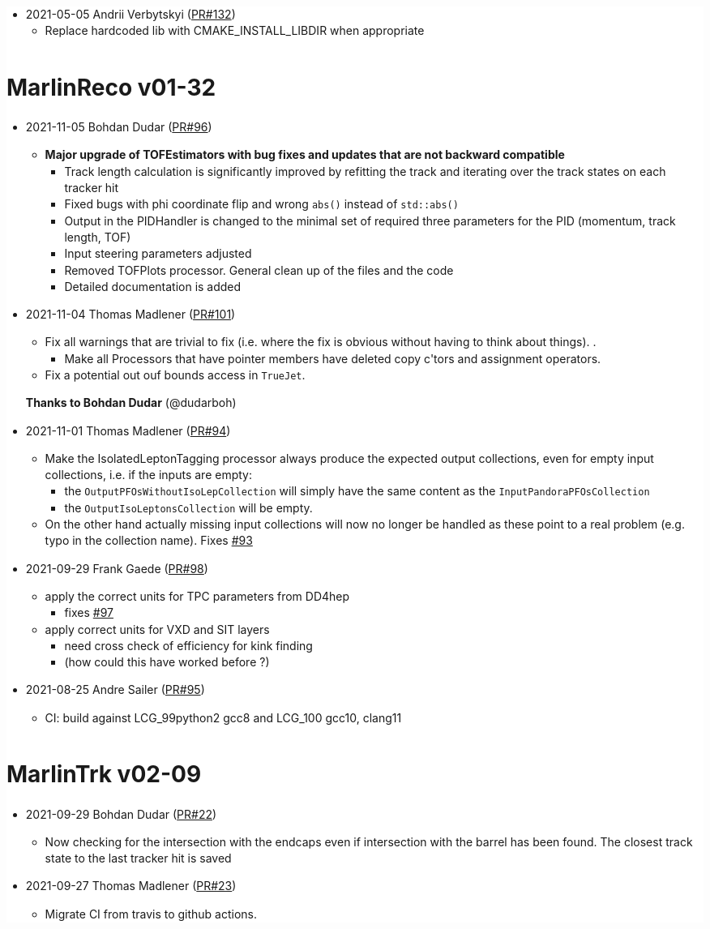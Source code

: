 * 2021-05-05 Andrii Verbytskyi ([PR#132](https://github.com/iLCSoft/LCIO/pull/132))
  - Replace hardcoded lib with CMAKE_INSTALL_LIBDIR when appropriate


# MarlinReco v01-32

* 2021-11-05 Bohdan Dudar ([PR#96](https://github.com/iLCSoft/MarlinReco/pull/96))
  - **Major upgrade of TOFEstimators with bug fixes and updates that are not backward compatible**
    - Track length calculation is significantly improved by refitting the track and iterating over the track states on each tracker hit
    - Fixed bugs with phi coordinate flip and wrong `abs()` instead of `std::abs()`
    - Output in the PIDHandler is changed to the minimal set of required three parameters for the PID (momentum, track length, TOF)
    - Input steering parameters adjusted
    - Removed TOFPlots processor. General clean up of the files and the code
    - Detailed documentation is added

* 2021-11-04 Thomas Madlener ([PR#101](https://github.com/iLCSoft/MarlinReco/pull/101))
  - Fix all warnings that are trivial to fix (i.e. where the fix is obvious without having to think about things). .
    - Make all Processors that have pointer members have deleted copy c'tors and assignment operators.
  - Fix a potential out ouf bounds access in `TrueJet`.
  
  **Thanks to Bohdan Dudar** (@dudarboh)

* 2021-11-01 Thomas Madlener ([PR#94](https://github.com/iLCSoft/MarlinReco/pull/94))
  - Make the IsolatedLeptonTagging processor always produce the expected output collections, even for empty input collections, i.e. if the inputs are empty:
    - the `OutputPFOsWithoutIsoLepCollection` will simply have the same content as the `InputPandoraPFOsCollection`
    -  the `OutputIsoLeptonsCollection` will be empty. 
  - On the other hand actually missing input collections will now no longer be handled as these point to a real problem (e.g. typo in the collection name). Fixes [#93](https://github.com/iLCSoft/MarlinReco/issues/93)

* 2021-09-29 Frank Gaede ([PR#98](https://github.com/iLCSoft/MarlinReco/pull/98))
  - apply the correct units for TPC parameters from DD4hep
       - fixes [#97](https://github.com/iLCSoft/MarlinReco/issues/97)
  -  apply correct units for VXD and SIT layers
       -   need cross check of efficiency for kink finding 
       -  (how could this have worked before ?)

* 2021-08-25 Andre Sailer ([PR#95](https://github.com/iLCSoft/MarlinReco/pull/95))
  - CI: build against LCG_99python2 gcc8 and LCG_100 gcc10, clang11


# MarlinTrk v02-09

* 2021-09-29 Bohdan Dudar ([PR#22](https://github.com/iLCSoft/MarlinTrk/pull/22))
  - Now checking for the intersection with the endcaps even if intersection with the barrel has been found. The closest track state to the last tracker hit is saved

* 2021-09-27 Thomas Madlener ([PR#23](https://github.com/iLCSoft/MarlinTrk/pull/23))
  - Migrate CI from travis to github actions.
